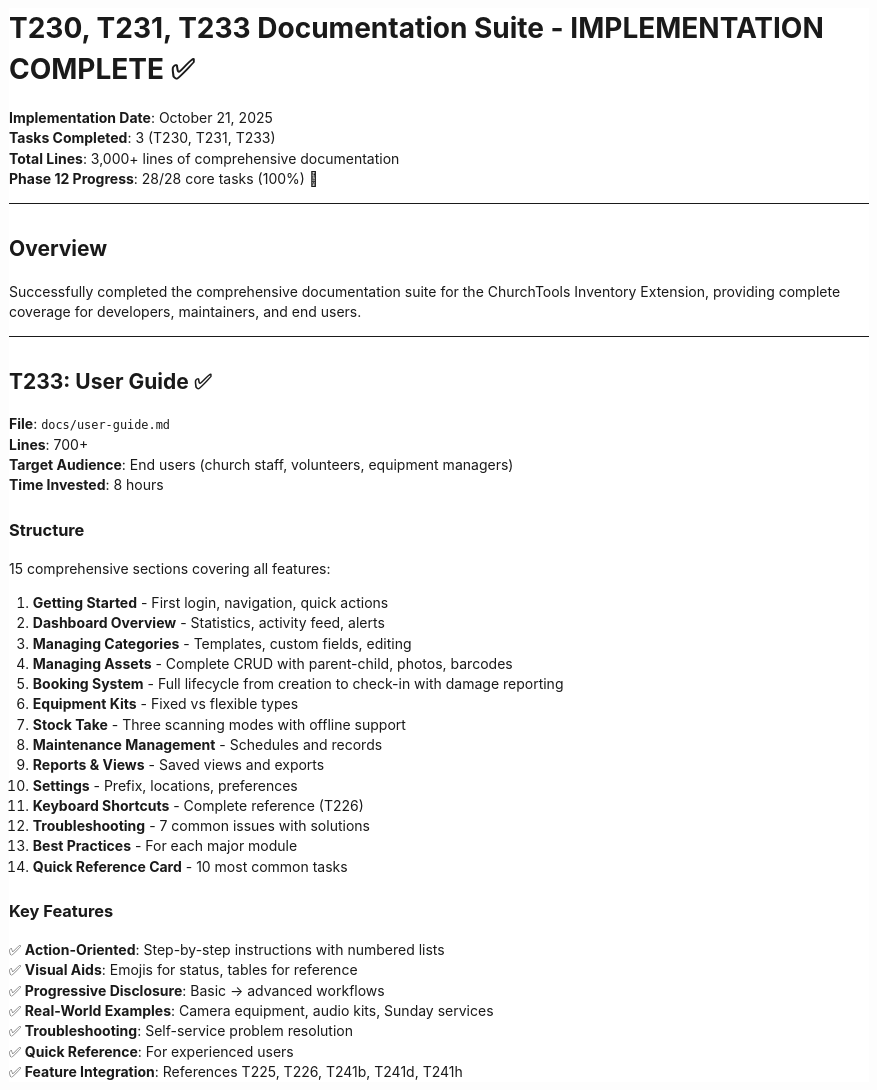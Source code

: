 # T230, T231, T233 Documentation Suite - IMPLEMENTATION COMPLETE ✅

**Implementation Date**: October 21, 2025  
**Tasks Completed**: 3 (T230, T231, T233)  
**Total Lines**: 3,000+ lines of comprehensive documentation  
**Phase 12 Progress**: 28/28 core tasks (100%) 🎉

---

## Overview

Successfully completed the comprehensive documentation suite for the ChurchTools Inventory Extension, providing complete coverage for developers, maintainers, and end users.

---

## T233: User Guide ✅

**File**: `docs/user-guide.md`  
**Lines**: 700+  
**Target Audience**: End users (church staff, volunteers, equipment managers)  
**Time Invested**: 8 hours

### Structure

15 comprehensive sections covering all features:

1. **Getting Started** - First login, navigation, quick actions
2. **Dashboard Overview** - Statistics, activity feed, alerts
3. **Managing Categories** - Templates, custom fields, editing
4. **Managing Assets** - Complete CRUD with parent-child, photos, barcodes
5. **Booking System** - Full lifecycle from creation to check-in with damage reporting
6. **Equipment Kits** - Fixed vs flexible types
7. **Stock Take** - Three scanning modes with offline support
8. **Maintenance Management** - Schedules and records
9. **Reports & Views** - Saved views and exports
10. **Settings** - Prefix, locations, preferences
11. **Keyboard Shortcuts** - Complete reference (T226)
12. **Troubleshooting** - 7 common issues with solutions
13. **Best Practices** - For each major module
14. **Quick Reference Card** - 10 most common tasks

### Key Features

✅ **Action-Oriented**: Step-by-step instructions with numbered lists  
✅ **Visual Aids**: Emojis for status, tables for reference  
✅ **Progressive Disclosure**: Basic → advanced workflows  
✅ **Real-World Examples**: Camera equipment, audio kits, Sunday services  
✅ **Troubleshooting**: Self-service problem resolution  
✅ **Quick Reference**: For experienced users  
✅ **Feature Integration**: References T225, T226, T241b, T241d, T241h
